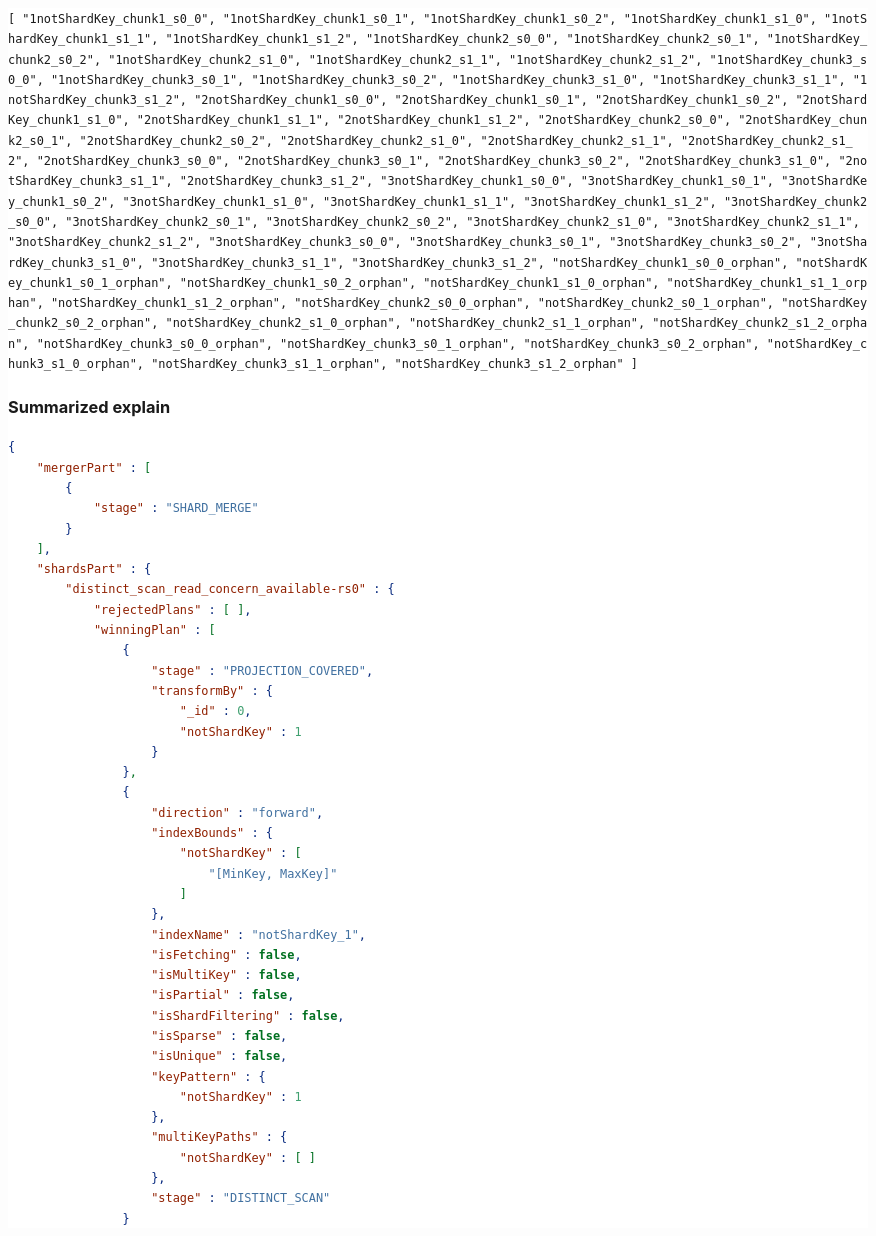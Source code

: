 `[ "1notShardKey_chunk1_s0_0", "1notShardKey_chunk1_s0_1", "1notShardKey_chunk1_s0_2", "1notShardKey_chunk1_s1_0", "1notShardKey_chunk1_s1_1", "1notShardKey_chunk1_s1_2", "1notShardKey_chunk2_s0_0", "1notShardKey_chunk2_s0_1", "1notShardKey_chunk2_s0_2", "1notShardKey_chunk2_s1_0", "1notShardKey_chunk2_s1_1", "1notShardKey_chunk2_s1_2", "1notShardKey_chunk3_s0_0", "1notShardKey_chunk3_s0_1", "1notShardKey_chunk3_s0_2", "1notShardKey_chunk3_s1_0", "1notShardKey_chunk3_s1_1", "1notShardKey_chunk3_s1_2", "2notShardKey_chunk1_s0_0", "2notShardKey_chunk1_s0_1", "2notShardKey_chunk1_s0_2", "2notShardKey_chunk1_s1_0", "2notShardKey_chunk1_s1_1", "2notShardKey_chunk1_s1_2", "2notShardKey_chunk2_s0_0", "2notShardKey_chunk2_s0_1", "2notShardKey_chunk2_s0_2", "2notShardKey_chunk2_s1_0", "2notShardKey_chunk2_s1_1", "2notShardKey_chunk2_s1_2", "2notShardKey_chunk3_s0_0", "2notShardKey_chunk3_s0_1", "2notShardKey_chunk3_s0_2", "2notShardKey_chunk3_s1_0", "2notShardKey_chunk3_s1_1", "2notShardKey_chunk3_s1_2", "3notShardKey_chunk1_s0_0", "3notShardKey_chunk1_s0_1", "3notShardKey_chunk1_s0_2", "3notShardKey_chunk1_s1_0", "3notShardKey_chunk1_s1_1", "3notShardKey_chunk1_s1_2", "3notShardKey_chunk2_s0_0", "3notShardKey_chunk2_s0_1", "3notShardKey_chunk2_s0_2", "3notShardKey_chunk2_s1_0", "3notShardKey_chunk2_s1_1", "3notShardKey_chunk2_s1_2", "3notShardKey_chunk3_s0_0", "3notShardKey_chunk3_s0_1", "3notShardKey_chunk3_s0_2", "3notShardKey_chunk3_s1_0", "3notShardKey_chunk3_s1_1", "3notShardKey_chunk3_s1_2", "notShardKey_chunk1_s0_0_orphan", "notShardKey_chunk1_s0_1_orphan", "notShardKey_chunk1_s0_2_orphan", "notShardKey_chunk1_s1_0_orphan", "notShardKey_chunk1_s1_1_orphan", "notShardKey_chunk1_s1_2_orphan", "notShardKey_chunk2_s0_0_orphan", "notShardKey_chunk2_s0_1_orphan", "notShardKey_chunk2_s0_2_orphan", "notShardKey_chunk2_s1_0_orphan", "notShardKey_chunk2_s1_1_orphan", "notShardKey_chunk2_s1_2_orphan", "notShardKey_chunk3_s0_0_orphan", "notShardKey_chunk3_s0_1_orphan", "notShardKey_chunk3_s0_2_orphan", "notShardKey_chunk3_s1_0_orphan", "notShardKey_chunk3_s1_1_orphan", "notShardKey_chunk3_s1_2_orphan" ]`
### Summarized explain
```json
{
	"mergerPart" : [
		{
			"stage" : "SHARD_MERGE"
		}
	],
	"shardsPart" : {
		"distinct_scan_read_concern_available-rs0" : {
			"rejectedPlans" : [ ],
			"winningPlan" : [
				{
					"stage" : "PROJECTION_COVERED",
					"transformBy" : {
						"_id" : 0,
						"notShardKey" : 1
					}
				},
				{
					"direction" : "forward",
					"indexBounds" : {
						"notShardKey" : [
							"[MinKey, MaxKey]"
						]
					},
					"indexName" : "notShardKey_1",
					"isFetching" : false,
					"isMultiKey" : false,
					"isPartial" : false,
					"isShardFiltering" : false,
					"isSparse" : false,
					"isUnique" : false,
					"keyPattern" : {
						"notShardKey" : 1
					},
					"multiKeyPaths" : {
						"notShardKey" : [ ]
					},
					"stage" : "DISTINCT_SCAN"
				}
```